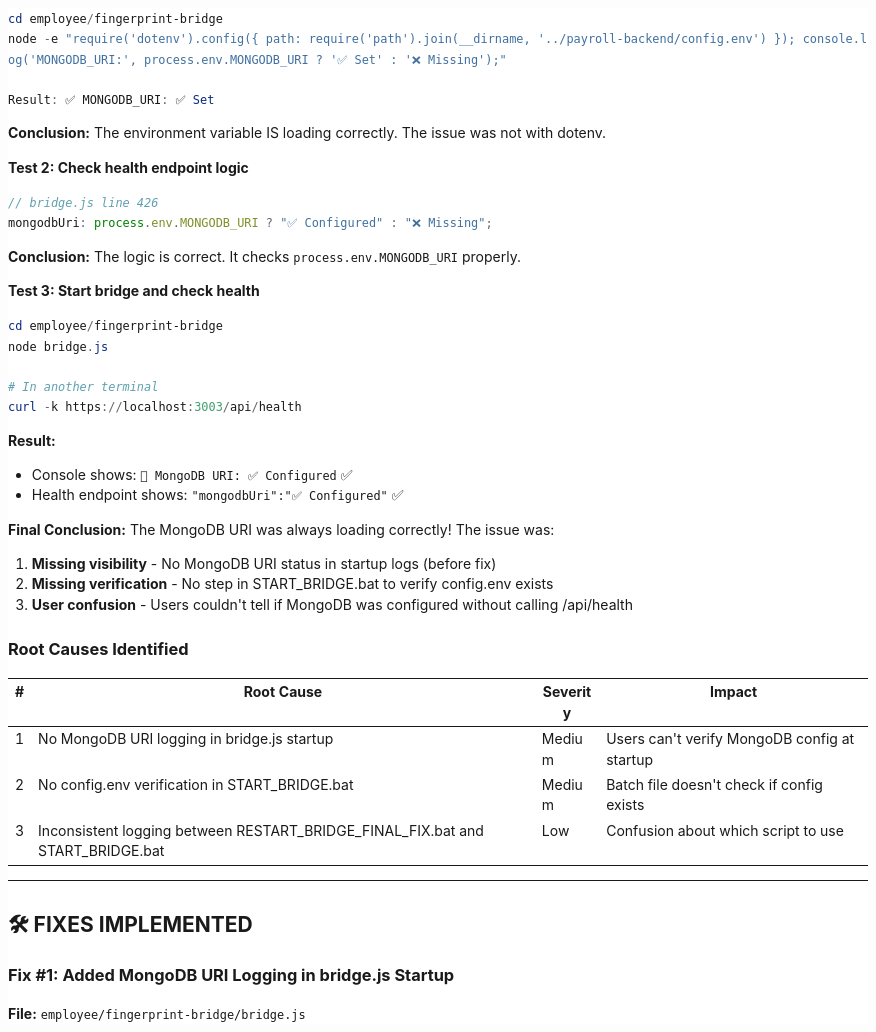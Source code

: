```powershell
cd employee/fingerprint-bridge
node -e "require('dotenv').config({ path: require('path').join(__dirname, '../payroll-backend/config.env') }); console.log('MONGODB_URI:', process.env.MONGODB_URI ? '✅ Set' : '❌ Missing');"

Result: ✅ MONGODB_URI: ✅ Set
```

**Conclusion:** The environment variable IS loading correctly. The issue was not with dotenv.

**Test 2: Check health endpoint logic**

```javascript
// bridge.js line 426
mongodbUri: process.env.MONGODB_URI ? "✅ Configured" : "❌ Missing";
```

**Conclusion:** The logic is correct. It checks `process.env.MONGODB_URI` properly.

**Test 3: Start bridge and check health**

```powershell
cd employee/fingerprint-bridge
node bridge.js

# In another terminal
curl -k https://localhost:3003/api/health
```

**Result:**

- Console shows: `💾 MongoDB URI: ✅ Configured` ✅
- Health endpoint shows: `"mongodbUri":"✅ Configured"` ✅

**Final Conclusion:** The MongoDB URI was always loading correctly! The issue was:

1. **Missing visibility** - No MongoDB URI status in startup logs (before fix)
2. **Missing verification** - No step in START_BRIDGE.bat to verify config.env exists
3. **User confusion** - Users couldn't tell if MongoDB was configured without calling /api/health

### Root Causes Identified

| #   | Root Cause                                                                     | Severity | Impact                                       |
| --- | ------------------------------------------------------------------------------ | -------- | -------------------------------------------- |
| 1   | No MongoDB URI logging in bridge.js startup                                    | Medium   | Users can't verify MongoDB config at startup |
| 2   | No config.env verification in START_BRIDGE.bat                                 | Medium   | Batch file doesn't check if config exists    |
| 3   | Inconsistent logging between RESTART_BRIDGE_FINAL_FIX.bat and START_BRIDGE.bat | Low      | Confusion about which script to use          |

---

## 🛠️ FIXES IMPLEMENTED

### Fix #1: Added MongoDB URI Logging in bridge.js Startup

**File:** `employee/fingerprint-bridge/bridge.js`

